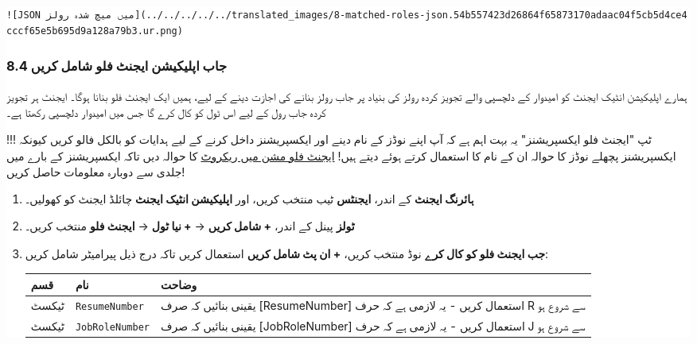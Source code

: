    ![JSON میں میچ شدہ رولز](../../../../../translated_images/8-matched-roles-json.54b557423d26864f65873170adaac04f5cb5d4ce4cccf65e5b695d9a128a79b3.ur.png)

### 8.4 جاب اپلیکیشن ایجنٹ فلو شامل کریں

ہمارے اپلیکیشن انٹیک ایجنٹ کو امیدوار کے دلچسپی والے تجویز کردہ رولز کی بنیاد پر جاب رولز بنانے کی اجازت دینے کے لیے، ہمیں ایک ایجنٹ فلو بنانا ہوگا۔ ایجنٹ ہر تجویز کردہ جاب رول کے لیے اس ٹول کو کال کرے گا جس میں امیدوار دلچسپی رکھتا ہے۔

!!! ٹپ "ایجنٹ فلو ایکسپریشنز"
    یہ بہت اہم ہے کہ آپ اپنے نوڈز کے نام دینے اور ایکسپریشنز داخل کرنے کے لیے ہدایات کو بالکل فالو کریں کیونکہ ایکسپریشنز پچھلے نوڈز کا حوالہ ان کے نام کا استعمال کرتے ہوئے دیتے ہیں! [ایجنٹ فلو مشن میں ریکروٹ](../../recruit/09-add-an-agent-flow/README.md#you-mentioned-expressions-what-are-expressions) کا حوالہ دیں تاکہ ایکسپریشنز کے بارے میں جلدی سے دوبارہ معلومات حاصل کریں!

1. **ہائرنگ ایجنٹ** کے اندر، **ایجنٹس** ٹیب منتخب کریں، اور **اپلیکیشن انٹیک ایجنٹ** چائلڈ ایجنٹ کو کھولیں۔

1. **ٹولز** پینل کے اندر، **+ شامل کریں** → **+ نیا ٹول** → **ایجنٹ فلو** منتخب کریں۔

1. **جب ایجنٹ فلو کو کال کرے** نوڈ منتخب کریں، **+ ان پٹ شامل کریں** استعمال کریں تاکہ درج ذیل پیرامیٹر شامل کریں:

    | قسم | نام            | وضاحت                                                  |
    | ---- | --------------- | ------------------------------------------------------------ |
    | ٹیکسٹ | `ResumeNumber`  | یقینی بنائیں کہ صرف [ResumeNumber] استعمال کریں - یہ لازمی ہے کہ حرف R سے شروع ہو |
    | ٹیکسٹ | `JobRoleNumber` | یقینی بنائیں کہ صرف [JobRoleNumber] استعمال کریں - یہ لازمی ہے کہ حرف J سے شروع ہو |
